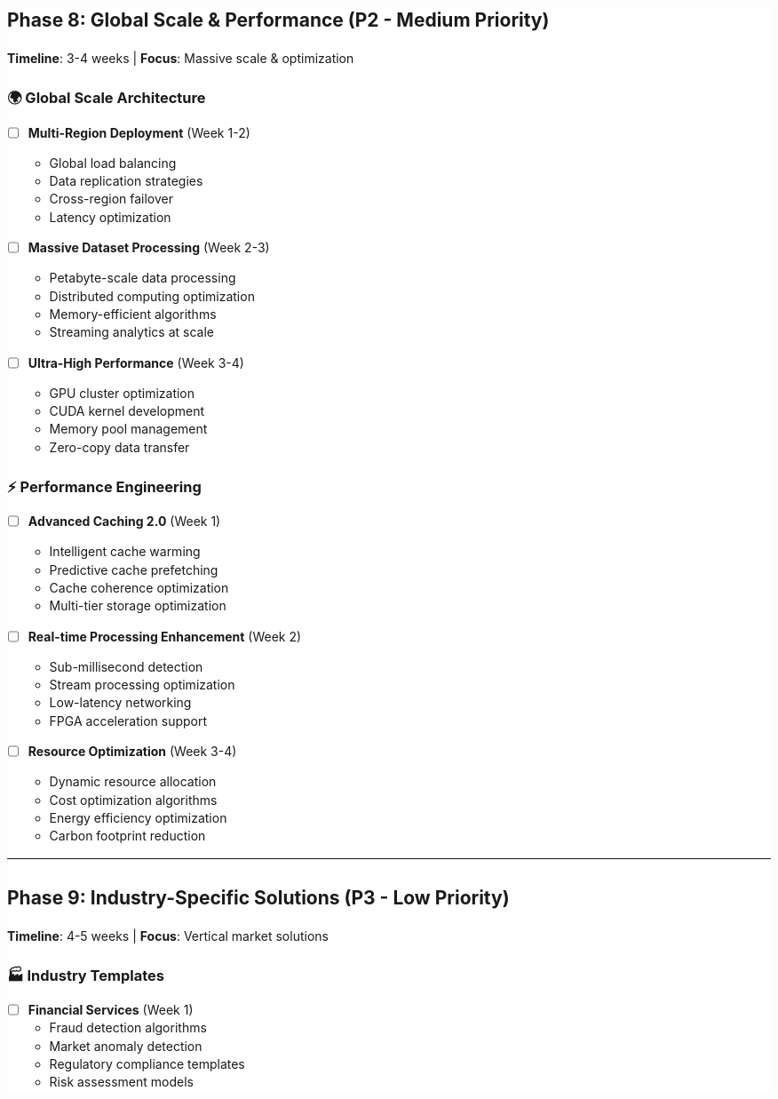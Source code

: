 
## Phase 8: Global Scale & Performance (P2 - Medium Priority)
**Timeline**: 3-4 weeks | **Focus**: Massive scale & optimization

### 🌍 Global Scale Architecture
- [ ] **Multi-Region Deployment** (Week 1-2)
  - Global load balancing
  - Data replication strategies
  - Cross-region failover
  - Latency optimization

- [ ] **Massive Dataset Processing** (Week 2-3)
  - Petabyte-scale data processing
  - Distributed computing optimization
  - Memory-efficient algorithms
  - Streaming analytics at scale

- [ ] **Ultra-High Performance** (Week 3-4)
  - GPU cluster optimization
  - CUDA kernel development
  - Memory pool management
  - Zero-copy data transfer

### ⚡ Performance Engineering
- [ ] **Advanced Caching 2.0** (Week 1)
  - Intelligent cache warming
  - Predictive cache prefetching
  - Cache coherence optimization
  - Multi-tier storage optimization

- [ ] **Real-time Processing Enhancement** (Week 2)
  - Sub-millisecond detection
  - Stream processing optimization
  - Low-latency networking
  - FPGA acceleration support

- [ ] **Resource Optimization** (Week 3-4)
  - Dynamic resource allocation
  - Cost optimization algorithms
  - Energy efficiency optimization
  - Carbon footprint reduction

---

## Phase 9: Industry-Specific Solutions (P3 - Low Priority)
**Timeline**: 4-5 weeks | **Focus**: Vertical market solutions

### 🏭 Industry Templates
- [ ] **Financial Services** (Week 1)
  - Fraud detection algorithms
  - Market anomaly detection
  - Regulatory compliance templates
  - Risk assessment models
